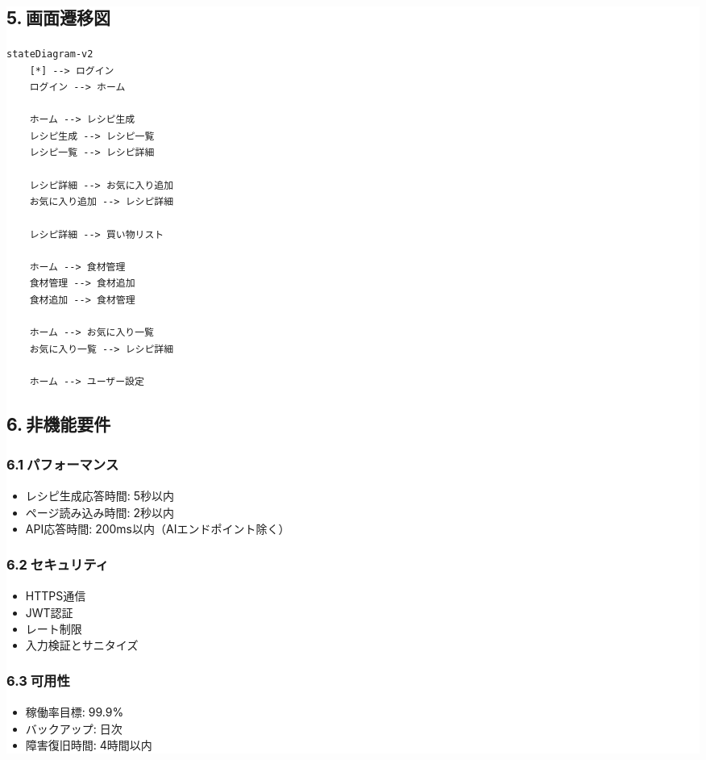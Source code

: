 ## 5. 画面遷移図

```mermaid
stateDiagram-v2
    [*] --> ログイン
    ログイン --> ホーム
    
    ホーム --> レシピ生成
    レシピ生成 --> レシピ一覧
    レシピ一覧 --> レシピ詳細
    
    レシピ詳細 --> お気に入り追加
    お気に入り追加 --> レシピ詳細
    
    レシピ詳細 --> 買い物リスト
    
    ホーム --> 食材管理
    食材管理 --> 食材追加
    食材追加 --> 食材管理
    
    ホーム --> お気に入り一覧
    お気に入り一覧 --> レシピ詳細
    
    ホーム --> ユーザー設定
```

## 6. 非機能要件

### 6.1 パフォーマンス

- レシピ生成応答時間: 5秒以内
- ページ読み込み時間: 2秒以内
- API応答時間: 200ms以内（AIエンドポイント除く）

### 6.2 セキュリティ

- HTTPS通信
- JWT認証
- レート制限
- 入力検証とサニタイズ

### 6.3 可用性

- 稼働率目標: 99.9%
- バックアップ: 日次
- 障害復旧時間: 4時間以内 